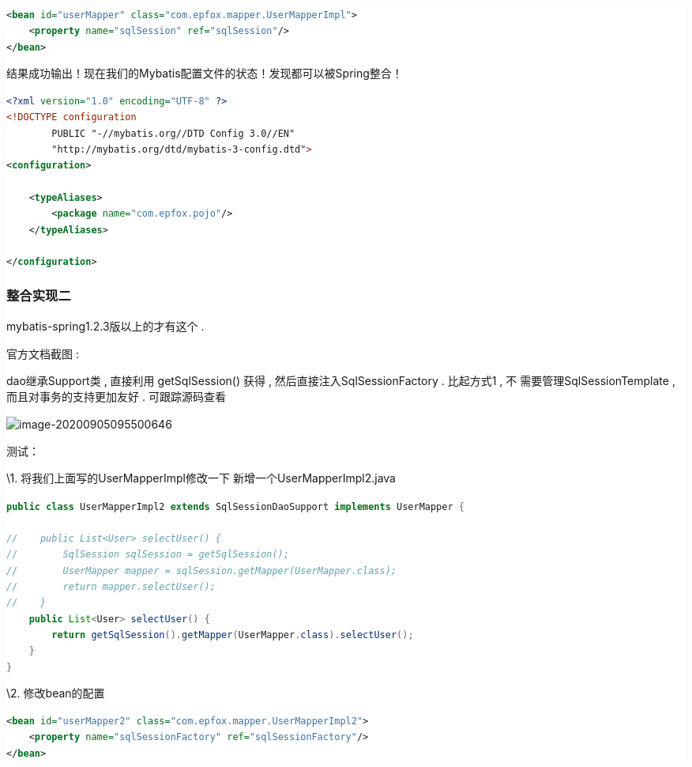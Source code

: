 ```xml
<bean id="userMapper" class="com.epfox.mapper.UserMapperImpl">
    <property name="sqlSession" ref="sqlSession"/>
</bean>
```

结果成功输出！现在我们的Mybatis配置文件的状态！发现都可以被Spring整合！

```xml
<?xml version="1.0" encoding="UTF-8" ?>
<!DOCTYPE configuration
        PUBLIC "-//mybatis.org//DTD Config 3.0//EN"
        "http://mybatis.org/dtd/mybatis-3-config.dtd">
<configuration>

    <typeAliases>
        <package name="com.epfox.pojo"/>
    </typeAliases>

</configuration>
```

### 整合实现二

mybatis-spring1.2.3版以上的才有这个 .

官方文档截图 :

dao继承Support类 , 直接利用 getSqlSession() 获得 , 然后直接注入SqlSessionFactory . 比起方式1 , 不 需要管理SqlSessionTemplate , 而且对事务的支持更加友好 . 可跟踪源码查看

![image-20200905095500646](https://i.loli.net/2020/09/05/gzHOws3vN1tfFRI.png)



测试：

\1. 将我们上面写的UserMapperImpl修改一下 新增一个UserMapperImpl2.java

```java
public class UserMapperImpl2 extends SqlSessionDaoSupport implements UserMapper {

//    public List<User> selectUser() {
//        SqlSession sqlSession = getSqlSession();
//        UserMapper mapper = sqlSession.getMapper(UserMapper.class);
//        return mapper.selectUser();
//    }
    public List<User> selectUser() {
        return getSqlSession().getMapper(UserMapper.class).selectUser();
    }
}
```

\2. 修改bean的配置

```xml
<bean id="userMapper2" class="com.epfox.mapper.UserMapperImpl2">
    <property name="sqlSessionFactory" ref="sqlSessionFactory"/>
</bean>
```

